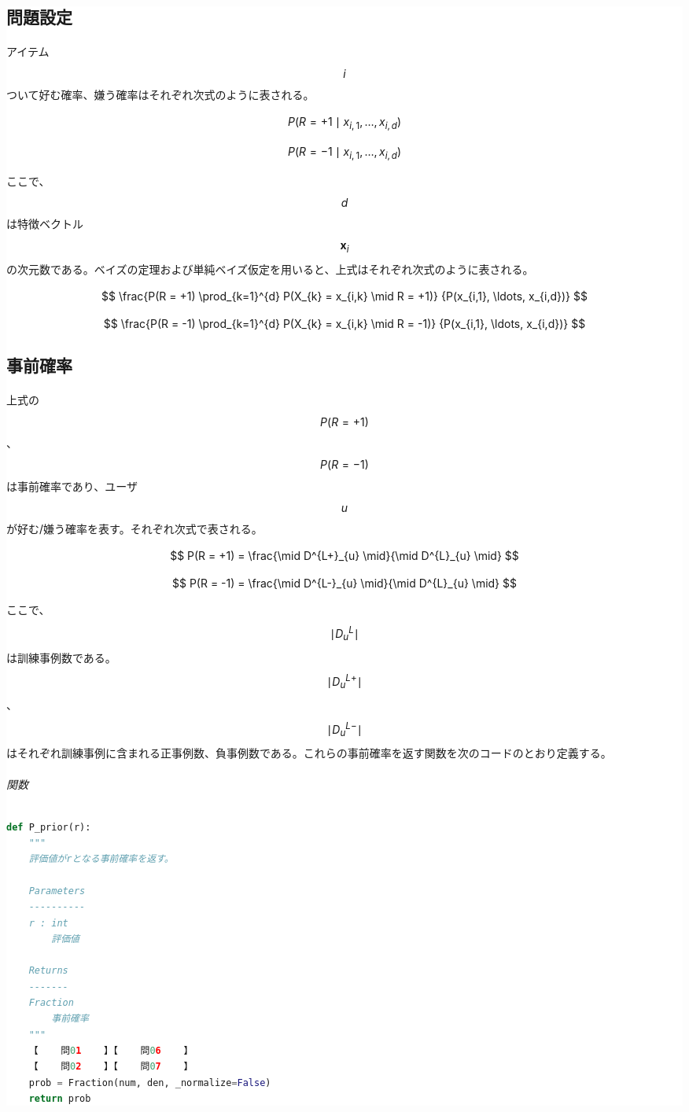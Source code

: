 ## 問題設定
アイテム$$i$$ついて好む確率、嫌う確率はそれぞれ次式のように表される。

$$
P(R = +1 \mid x_{i,1}, \ldots, x_{i,d})
$$

$$
P(R = -1 \mid x_{i,1}, \ldots, x_{i,d})
$$

ここで、$$d$$は特徴ベクトル$$\boldsymbol{x}_{i}$$の次元数である。ベイズの定理および単純ベイズ仮定を用いると、上式はそれぞれ次式のように表される。

$$
\frac{P(R = +1) \prod_{k=1}^{d} P(X_{k} = x_{i,k} \mid R = +1)} {P(x_{i,1}, \ldots, x_{i,d})}
$$

$$
\frac{P(R = -1) \prod_{k=1}^{d} P(X_{k} = x_{i,k} \mid R = -1)} {P(x_{i,1}, \ldots, x_{i,d})}
$$


## 事前確率

上式の$$P(R = +1)$$、$$P(R = -1)$$は事前確率であり、ユーザ$$u$$が好む/嫌う確率を表す。それぞれ次式で表される。

$$
P(R = +1) = \frac{\mid D^{L+}_{u} \mid}{\mid D^{L}_{u} \mid}
$$

$$
P(R = -1) = \frac{\mid D^{L-}_{u} \mid}{\mid D^{L}_{u} \mid}
$$

ここで、$$\mid D_{u}^{L} \mid$$は訓練事例数である。$$\mid D_{u}^{L+} \mid$$、$$\mid D_{u}^{L-} \mid$$はそれぞれ訓練事例に含まれる正事例数、負事例数である。これらの事前確率を返す関数を次のコードのとおり定義する。

###### 関数

```python
def P_prior(r):
    """
    評価値がrとなる事前確率を返す。

    Parameters
    ----------
    r : int
        評価値

    Returns
    -------
    Fraction
        事前確率
    """
    【    問01    】【    問06    】
    【    問02    】【    問07    】
    prob = Fraction(num, den, _normalize=False)
    return prob
```
